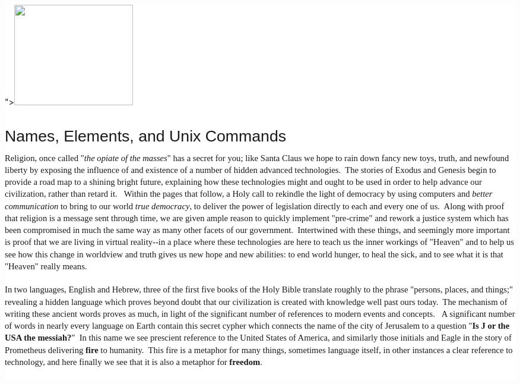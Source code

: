 "><img src="https://i.imgur.com/6HHkXG2.png" style="height: 169px; width: 200px;" /></a></p>
</div></div></blockquote>
<h1 dir="ltr" style="line-height: 1.38; margin-bottom: 6pt; margin-top: 20pt;">
<span id="m_8110421168436017498gmail-docs-internal-guid-8b2cb7d9-f9cc-9af9-819e-9005c452fa8c"><span style='background-color: transparent; font-family: "arial"; font-size: 20pt; font-weight: 400; vertical-align: baseline; white-space: pre-wrap;'>Names, Elements, and Unix Commands</span></span></h1>
<div dir="ltr" style="line-height: 1.38; margin-bottom: 0pt; margin-top: 0pt;">
<span id="m_8110421168436017498gmail-docs-internal-guid-8b2cb7d9-f9cc-9af9-819e-9005c452fa8c"><span style='background-color: transparent; font-family: "times new roman"; font-size: 11pt; vertical-align: baseline; white-space: pre-wrap;'>Religion, once called "</span><span style='background-color: transparent; font-family: "times new roman"; font-size: 11pt; font-style: italic; vertical-align: baseline; white-space: pre-wrap;'>the opiate of the masses</span><span style='background-color: transparent; font-family: "times new roman"; font-size: 11pt; vertical-align: baseline; white-space: pre-wrap;'>" has a secret for you; like Santa Claus we hope to rain down fancy new toys, truth, and newfound liberty by exposing the influence of and existence of a number of hidden advanced technologies.&nbsp; The stories of Exodus and Genesis begin to provide a road map to a shining bright future, explaining how these technologies might and ought to be used in order to help advance our civilization, rather than retard it. &nbsp;&nbsp;Within the pages that follow, a Holy call to rekindle the light of democracy by using computers and </span><span style='background-color: transparent; font-family: "times new roman"; font-size: 11pt; font-style: italic; vertical-align: baseline; white-space: pre-wrap;'>better communication</span><span style='background-color: transparent; font-family: "times new roman"; font-size: 11pt; vertical-align: baseline; white-space: pre-wrap;'> to bring to our world </span><span style='background-color: transparent; font-family: "times new roman"; font-size: 11pt; font-style: italic; vertical-align: baseline; white-space: pre-wrap;'>true democracy</span><span style='background-color: transparent; font-family: "times new roman"; font-size: 11pt; vertical-align: baseline; white-space: pre-wrap;'>, to deliver the power of legislation directly to each and every one of us.&nbsp; Along with proof that religion is a message sent through time, we are given ample reason to quickly implement "pre-crime" and rework a justice system which has been compromised in much the same way as many other facets of our government.&nbsp; Intertwined with these things, and seemingly more important is proof that we are living in virtual reality--in a place where these technologies are here to teach us the inner workings of "Heaven" and to help us see how this change in worldview and truth gives us new hope and new abilities: to end world hunger, to heal the sick, and to see what it is that "Heaven" really means.</span></span></div>
<div dir="ltr" style="line-height: 1.38; margin-bottom: 0pt; margin-top: 0pt;">
<br /></div>
<div dir="ltr" style="line-height: 1.38; margin-bottom: 0pt; margin-top: 0pt;">
<span id="m_8110421168436017498gmail-docs-internal-guid-8b2cb7d9-f9cc-9af9-819e-9005c452fa8c"><span style='background-color: transparent; font-family: "times new roman"; font-size: 11pt; vertical-align: baseline; white-space: pre-wrap;'>In two languages, English and Hebrew, three of the first five books of the Holy Bible translate roughly to the phrase "persons, places, and things;" revealing a hidden language which proves beyond doubt that our civilization is created with knowledge well past ours today.&nbsp; The mechanism of writing these ancient words proves as much, in light of the significant number of references to modern events and concepts. &nbsp;&nbsp;A significant number of words in nearly every language on Earth contain this secret cypher which connects the name of the city of Jerusalem to a question "</span><span style='background-color: transparent; font-family: "times new roman"; font-size: 11pt; font-weight: 700; vertical-align: baseline; white-space: pre-wrap;'>Is J or the USA the messiah?</span><span style='background-color: transparent; font-family: "times new roman"; font-size: 11pt; vertical-align: baseline; white-space: pre-wrap;'>" &nbsp;In this name we see prescient reference to the United States of America, and similarly those initials and Eagle in the story of Prometheus delivering </span><span style='background-color: transparent; font-family: "times new roman"; font-size: 11pt; font-weight: 700; vertical-align: baseline; white-space: pre-wrap;'>fire </span><span style='background-color: transparent; font-family: "times new roman"; font-size: 11pt; vertical-align: baseline; white-space: pre-wrap;'>to humanity.&nbsp; This fire is a metaphor for many things, sometimes language itself, in other instances a clear reference to technology, and here finally we see that it is also a metaphor for </span><span style='background-color: transparent; font-family: "times new roman"; font-size: 11pt; font-weight: 700; vertical-align: baseline; white-space: pre-wrap;'>freedom</span><span style='background-color: transparent; font-family: "times new roman"; font-size: 11pt; vertical-align: baseline; white-space: pre-wrap;'>. </span></span></div>
<div dir="ltr" style="line-height: 1.38; margin-bottom: 0pt; margin-top: 0pt;">
<br /></div>
<div dir="ltr" style="line-height: 1.38; margin-bottom: 0pt; margin-top: 0pt;">